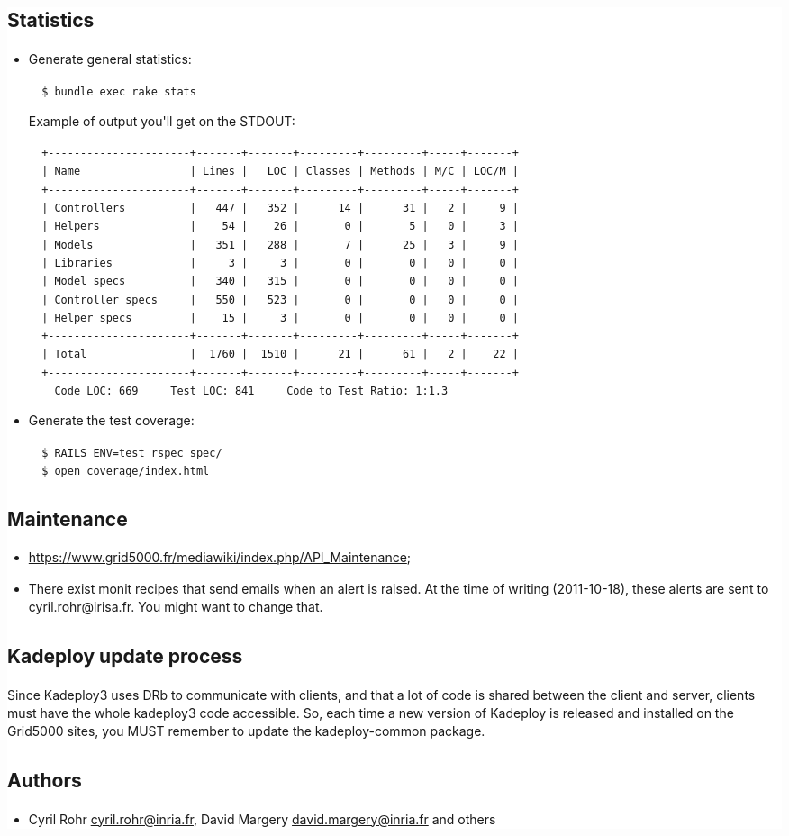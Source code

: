 
## Statistics

* Generate general statistics:

        $ bundle exec rake stats

  Example of output you'll get on the STDOUT:

        +----------------------+-------+-------+---------+---------+-----+-------+
        | Name                 | Lines |   LOC | Classes | Methods | M/C | LOC/M |
        +----------------------+-------+-------+---------+---------+-----+-------+
        | Controllers          |   447 |   352 |      14 |      31 |   2 |     9 |
        | Helpers              |    54 |    26 |       0 |       5 |   0 |     3 |
        | Models               |   351 |   288 |       7 |      25 |   3 |     9 |
        | Libraries            |     3 |     3 |       0 |       0 |   0 |     0 |
        | Model specs          |   340 |   315 |       0 |       0 |   0 |     0 |
        | Controller specs     |   550 |   523 |       0 |       0 |   0 |     0 |
        | Helper specs         |    15 |     3 |       0 |       0 |   0 |     0 |
        +----------------------+-------+-------+---------+---------+-----+-------+
        | Total                |  1760 |  1510 |      21 |      61 |   2 |    22 |
        +----------------------+-------+-------+---------+---------+-----+-------+
          Code LOC: 669     Test LOC: 841     Code to Test Ratio: 1:1.3

* Generate the test coverage:

        $ RAILS_ENV=test rspec spec/
        $ open coverage/index.html


## Maintenance

* <https://www.grid5000.fr/mediawiki/index.php/API_Maintenance>;

* There exist monit recipes that send emails when an alert is raised. At the
  time of writing (2011-10-18), these alerts are sent to
  <cyril.rohr@irisa.fr>. You might want to change that.

## Kadeploy update process

Since Kadeploy3 uses DRb to communicate with clients, and that a lot of code is
shared between the client and server, clients must have the whole kadeploy3 code
accessible. So, each time a new version of Kadeploy is released and installed on
the Grid5000 sites, you MUST remember to update the kadeploy-common package.

## Authors
* Cyril Rohr <cyril.rohr@inria.fr>, David Margery <david.margery@inria.fr> and others
